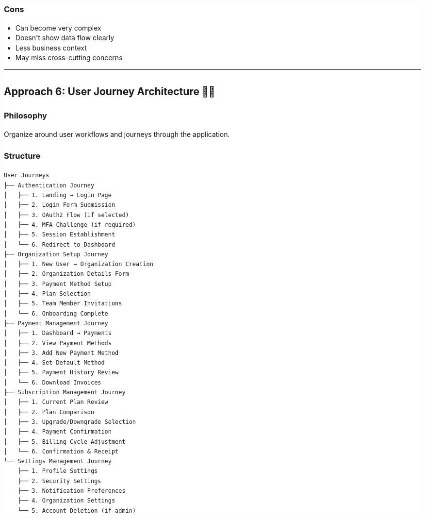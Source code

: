 ### Cons

- Can become very complex
- Doesn't show data flow clearly
- Less business context
- May miss cross-cutting concerns

---

## Approach 6: User Journey Architecture 🚶‍♂️

### Philosophy

Organize around user workflows and journeys through the application.

### Structure

```
User Journeys
├── Authentication Journey
│   ├── 1. Landing → Login Page
│   ├── 2. Login Form Submission
│   ├── 3. OAuth2 Flow (if selected)
│   ├── 4. MFA Challenge (if required)
│   ├── 5. Session Establishment
│   └── 6. Redirect to Dashboard
├── Organization Setup Journey
│   ├── 1. New User → Organization Creation
│   ├── 2. Organization Details Form
│   ├── 3. Payment Method Setup
│   ├── 4. Plan Selection
│   ├── 5. Team Member Invitations
│   └── 6. Onboarding Complete
├── Payment Management Journey
│   ├── 1. Dashboard → Payments
│   ├── 2. View Payment Methods
│   ├── 3. Add New Payment Method
│   ├── 4. Set Default Method
│   ├── 5. Payment History Review
│   └── 6. Download Invoices
├── Subscription Management Journey
│   ├── 1. Current Plan Review
│   ├── 2. Plan Comparison
│   ├── 3. Upgrade/Downgrade Selection
│   ├── 4. Payment Confirmation
│   ├── 5. Billing Cycle Adjustment
│   └── 6. Confirmation & Receipt
└── Settings Management Journey
    ├── 1. Profile Settings
    ├── 2. Security Settings
    ├── 3. Notification Preferences
    ├── 4. Organization Settings
    └── 5. Account Deletion (if admin)
```
